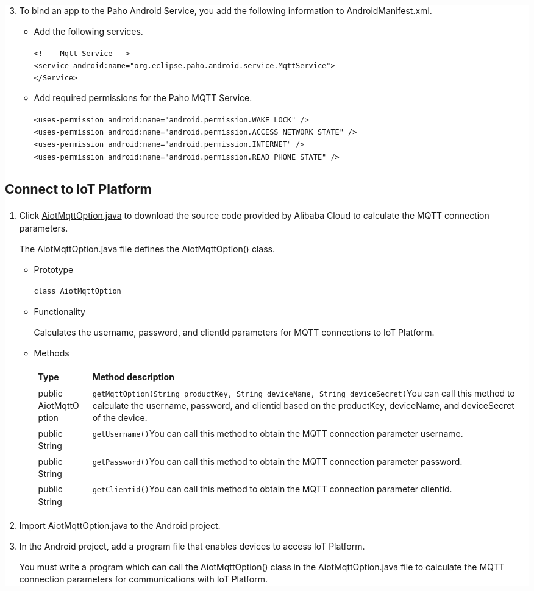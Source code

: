 3.  To bind an app to the Paho Android Service, you add the following information to AndroidManifest.xml.

    -   Add the following services.

        ```
        <! -- Mqtt Service -->
        <service android:name="org.eclipse.paho.android.service.MqttService">
        </Service>
        ```

    -   Add required permissions for the Paho MQTT Service.

        ```
        <uses-permission android:name="android.permission.WAKE_LOCK" />
        <uses-permission android:name="android.permission.ACCESS_NETWORK_STATE" />
        <uses-permission android:name="android.permission.INTERNET" />
        <uses-permission android:name="android.permission.READ_PHONE_STATE" />
        ```


## Connect to IoT Platform

1.  Click [AiotMqttOption.java](http://code.aliyun.com/edward.yangx/public-docs/wikis/user-guide/linkkit/Paho_MQTT_Guide/AiotMqttOption.java) to download the source code provided by Alibaba Cloud to calculate the MQTT connection parameters.

    The AiotMqttOption.java file defines the AiotMqttOption\(\) class.

    -   Prototype

        ```
        class AiotMqttOption
        ```

    -   Functionality

        Calculates the username, password, and clientId parameters for MQTT connections to IoT Platform.

    -   Methods

        |Type|Method description|
        |----|------------------|
        |public AiotMqttOption|`getMqttOption(String productKey, String deviceName, String deviceSecret)`You can call this method to calculate the username, password, and clientid based on the productKey, deviceName, and deviceSecret of the device. |
        |public String|`getUsername()`You can call this method to obtain the MQTT connection parameter username. |
        |public String|`getPassword()`You can call this method to obtain the MQTT connection parameter password. |
        |public String|`getClientid()`You can call this method to obtain the MQTT connection parameter clientid. |

2.  Import AiotMqttOption.java to the Android project.

3.  In the Android project, add a program file that enables devices to access IoT Platform.

    You must write a program which can call the AiotMqttOption\(\) class in the AiotMqttOption.java file to calculate the MQTT connection parameters for communications with IoT Platform.
